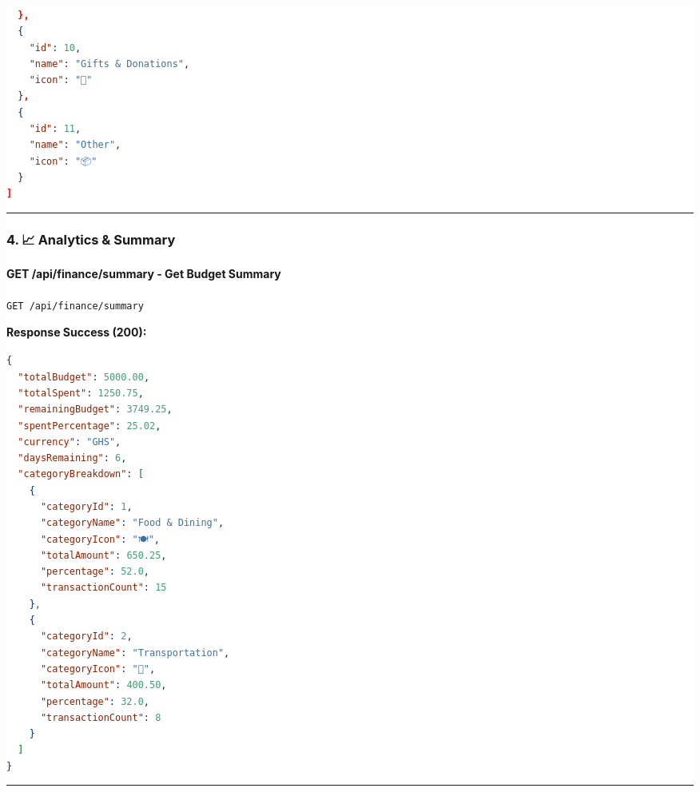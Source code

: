 ```json
  },
  {
    "id": 10,
    "name": "Gifts & Donations",
    "icon": "🎁"
  },
  {
    "id": 11,
    "name": "Other",
    "icon": "📦"
  }
]
```

---

### 4. 📈 Analytics & Summary

#### **GET /api/finance/summary** - Get Budget Summary
```http
GET /api/finance/summary
```

**Response Success (200):**
```json
{
  "totalBudget": 5000.00,
  "totalSpent": 1250.75,
  "remainingBudget": 3749.25,
  "spentPercentage": 25.02,
  "currency": "GHS",
  "daysRemaining": 6,
  "categoryBreakdown": [
    {
      "categoryId": 1,
      "categoryName": "Food & Dining",
      "categoryIcon": "🍽️",
      "totalAmount": 650.25,
      "percentage": 52.0,
      "transactionCount": 15
    },
    {
      "categoryId": 2,
      "categoryName": "Transportation",
      "categoryIcon": "🚗",
      "totalAmount": 400.50,
      "percentage": 32.0,
      "transactionCount": 8
    }
  ]
}
```

---